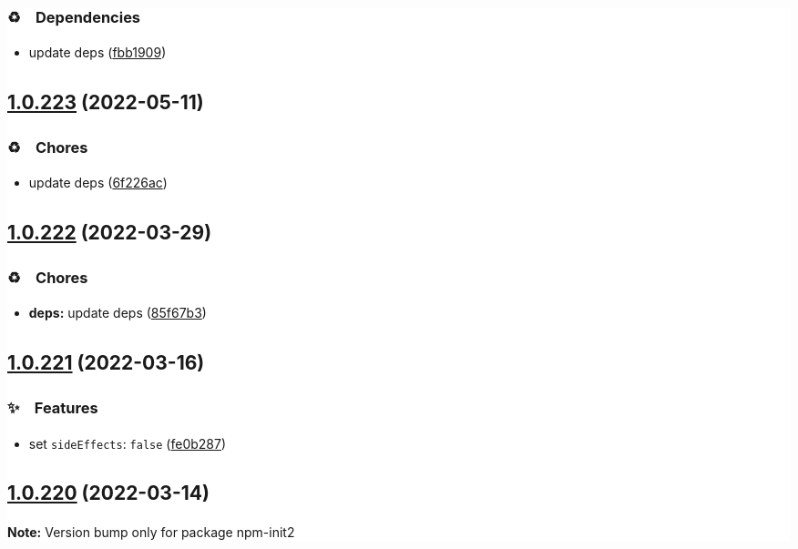 
### ♻️　Dependencies

* update deps ([fbb1909](https://github.com/bluelovers/ws-yarn-workspaces/commit/fbb19098dfab64730866a3ad181cfab4b5a3f13d))





## [1.0.223](https://github.com/bluelovers/ws-yarn-workspaces/compare/npm-init2@1.0.222...npm-init2@1.0.223) (2022-05-11)


### ♻️　Chores

* update deps ([6f226ac](https://github.com/bluelovers/ws-yarn-workspaces/commit/6f226acfd22f0b213eaa8a84886f8391284b1fcf))





## [1.0.222](https://github.com/bluelovers/ws-yarn-workspaces/compare/npm-init2@1.0.221...npm-init2@1.0.222) (2022-03-29)


### ♻️　Chores

* **deps:** update deps ([85f67b3](https://github.com/bluelovers/ws-yarn-workspaces/commit/85f67b37aa63c7284541c12bc54519ae2b9c98ac))





## [1.0.221](https://github.com/bluelovers/ws-yarn-workspaces/compare/npm-init2@1.0.220...npm-init2@1.0.221) (2022-03-16)


### ✨　Features

* set `sideEffects`: `false` ([fe0b287](https://github.com/bluelovers/ws-yarn-workspaces/commit/fe0b2876aab30dfa21ae7881c14875c890921eda))





## [1.0.220](https://github.com/bluelovers/ws-yarn-workspaces/compare/npm-init2@1.0.219...npm-init2@1.0.220) (2022-03-14)

**Note:** Version bump only for package npm-init2

